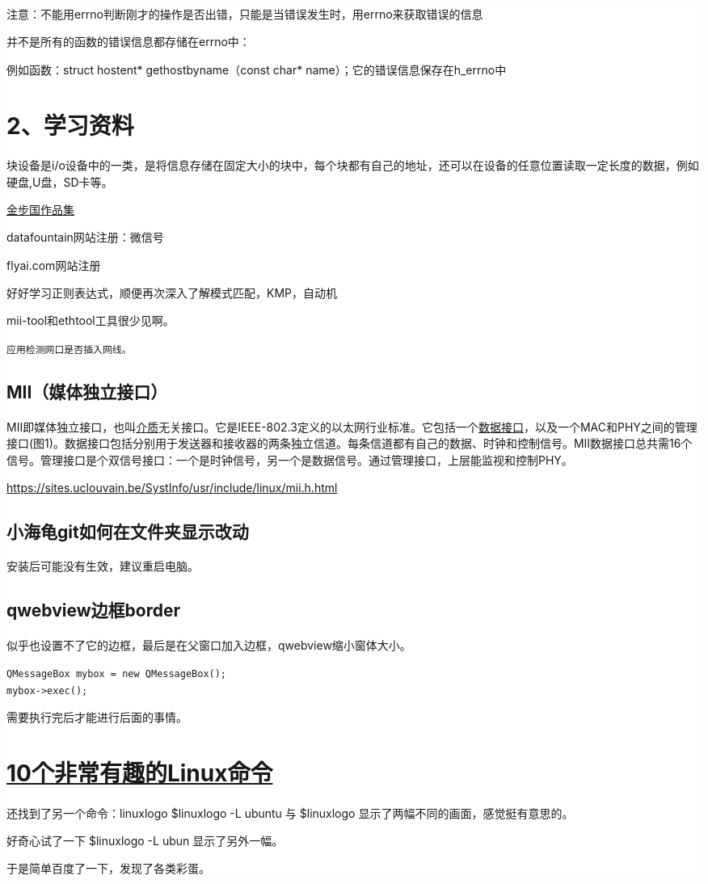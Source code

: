  

注意：不能用errno判断刚才的操作是否出错，只能是当错误发生时，用errno来获取错误的信息

并不是所有的函数的错误信息都存储在errno中：

例如函数：struct hostent* gethostbyname（const char* name）；它的错误信息保存在h_errno中

# 2、学习资料

块设备是i/o设备中的一类，是将信息存储在固定大小的块中，每个块都有自己的地址，还可以在设备的任意位置读取一定长度的数据，例如硬盘,U盘，SD卡等。

[金步国作品集](http://www.jinbuguo.com/)


datafountain网站注册：微信号

flyai.com网站注册

好好学习正则表达式，顺便再次深入了解模式匹配，KMP，自动机

mii-tool和ethtool工具很少见啊。

```
应用检测网口是否插入网线。
```

## MII（媒体独立接口）

MII即媒体独立接口，也叫[介质](https://baike.baidu.com/item/介质/5419484)无关接口。它是IEEE-802.3定义的以太网行业标准。它包括一个[数据接口](https://baike.baidu.com/item/数据接口/6659495)，以及一个MAC和PHY之间的管理接口(图1)。数据接口包括分别用于发送器和接收器的两条独立信道。每条信道都有自己的数据、时钟和控制信号。MII数据接口总共需16个信号。管理接口是个双信号接口：一个是时钟信号，另一个是数据信号。通过管理接口，上层能监视和控制PHY。

https://sites.uclouvain.be/SystInfo/usr/include/linux/mii.h.html

## 小海龟git如何在文件夹显示改动
安装后可能没有生效，建议重启电脑。

## qwebview边框border
似乎也设置不了它的边框，最后是在父窗口加入边框，qwebview缩小窗体大小。
```
QMessageBox mybox = new QMessageBox();
mybox->exec();
```
需要执行完后才能进行后面的事情。


# [10个非常有趣的Linux命令](https://www.cnblogs.com/1394htw/p/6358737.html)
还找到了另一个命令：linuxlogo
$linuxlogo -L ubuntu  与  $linuxlogo 显示了两幅不同的画面，感觉挺有意思的。

好奇心试了一下 $linuxlogo -L ubun 显示了另外一幅。

于是简单百度了一下，发现了各类彩蛋。
